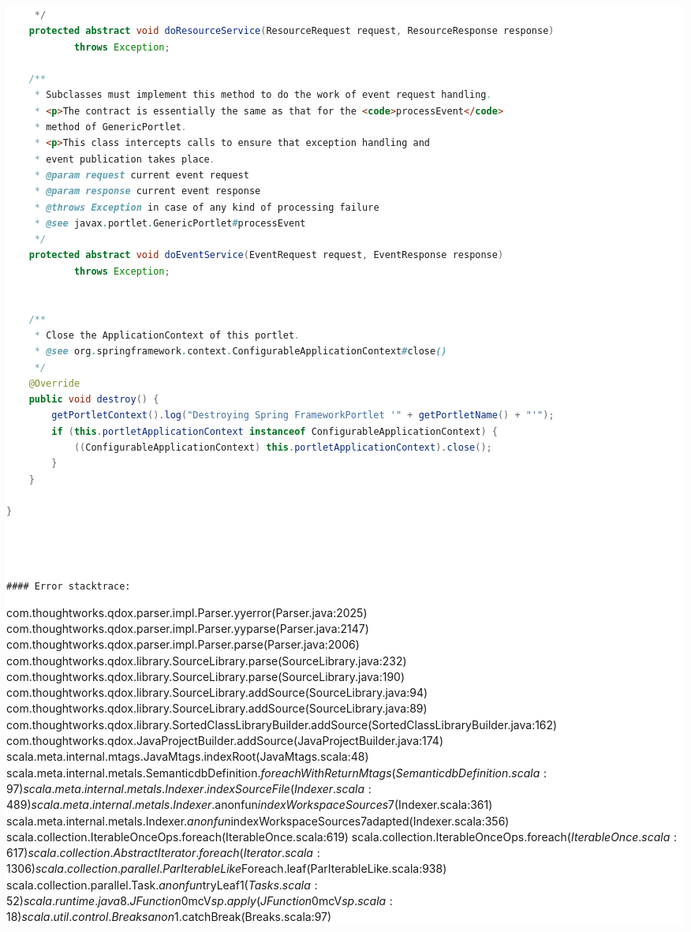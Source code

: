 ```java
	 */
	protected abstract void doResourceService(ResourceRequest request, ResourceResponse response)
			throws Exception;

	/**
	 * Subclasses must implement this method to do the work of event request handling.
	 * <p>The contract is essentially the same as that for the <code>processEvent</code>
	 * method of GenericPortlet.
	 * <p>This class intercepts calls to ensure that exception handling and
	 * event publication takes place.
	 * @param request current event request
	 * @param response current event response
	 * @throws Exception in case of any kind of processing failure
	 * @see javax.portlet.GenericPortlet#processEvent
	 */
	protected abstract void doEventService(EventRequest request, EventResponse response)
			throws Exception;


	/**
	 * Close the ApplicationContext of this portlet.
	 * @see org.springframework.context.ConfigurableApplicationContext#close()
	 */
	@Override
	public void destroy() {
		getPortletContext().log("Destroying Spring FrameworkPortlet '" + getPortletName() + "'");
		if (this.portletApplicationContext instanceof ConfigurableApplicationContext) {
			((ConfigurableApplicationContext) this.portletApplicationContext).close();
		}
	}

}
```

```



#### Error stacktrace:

```
com.thoughtworks.qdox.parser.impl.Parser.yyerror(Parser.java:2025)
	com.thoughtworks.qdox.parser.impl.Parser.yyparse(Parser.java:2147)
	com.thoughtworks.qdox.parser.impl.Parser.parse(Parser.java:2006)
	com.thoughtworks.qdox.library.SourceLibrary.parse(SourceLibrary.java:232)
	com.thoughtworks.qdox.library.SourceLibrary.parse(SourceLibrary.java:190)
	com.thoughtworks.qdox.library.SourceLibrary.addSource(SourceLibrary.java:94)
	com.thoughtworks.qdox.library.SourceLibrary.addSource(SourceLibrary.java:89)
	com.thoughtworks.qdox.library.SortedClassLibraryBuilder.addSource(SortedClassLibraryBuilder.java:162)
	com.thoughtworks.qdox.JavaProjectBuilder.addSource(JavaProjectBuilder.java:174)
	scala.meta.internal.mtags.JavaMtags.indexRoot(JavaMtags.scala:48)
	scala.meta.internal.metals.SemanticdbDefinition$.foreachWithReturnMtags(SemanticdbDefinition.scala:97)
	scala.meta.internal.metals.Indexer.indexSourceFile(Indexer.scala:489)
	scala.meta.internal.metals.Indexer.$anonfun$indexWorkspaceSources$7(Indexer.scala:361)
	scala.meta.internal.metals.Indexer.$anonfun$indexWorkspaceSources$7$adapted(Indexer.scala:356)
	scala.collection.IterableOnceOps.foreach(IterableOnce.scala:619)
	scala.collection.IterableOnceOps.foreach$(IterableOnce.scala:617)
	scala.collection.AbstractIterator.foreach(Iterator.scala:1306)
	scala.collection.parallel.ParIterableLike$Foreach.leaf(ParIterableLike.scala:938)
	scala.collection.parallel.Task.$anonfun$tryLeaf$1(Tasks.scala:52)
	scala.runtime.java8.JFunction0$mcV$sp.apply(JFunction0$mcV$sp.scala:18)
	scala.util.control.Breaks$$anon$1.catchBreak(Breaks.scala:97)